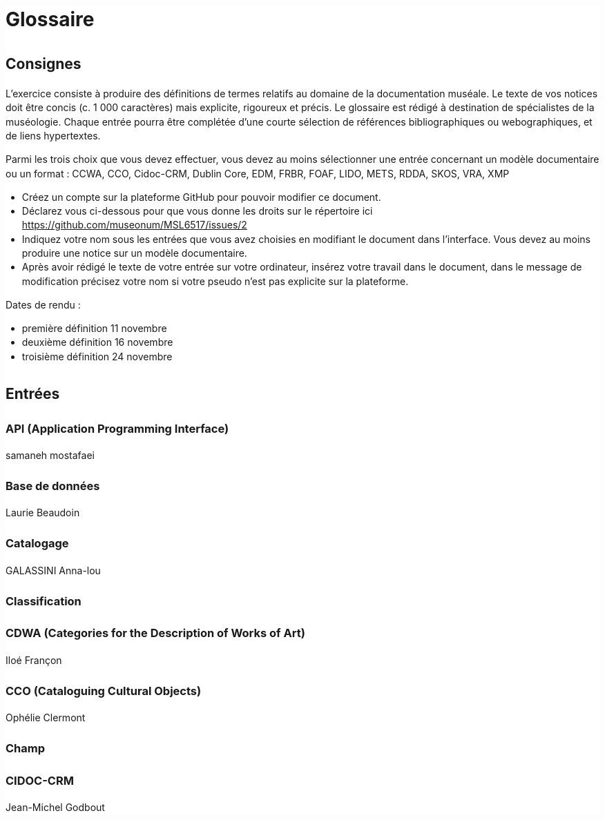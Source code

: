 # Glossaire

## Consignes

L’exercice consiste à produire des définitions de termes relatifs au domaine de la documentation muséale. Le texte de vos notices doit être concis (c. 1 000 caractères) mais explicite, rigoureux et précis. Le glossaire est rédigé à destination de spécialistes de la muséologie. Chaque entrée pourra être complétée d’une courte sélection de références bibliographiques ou webographiques, et de liens hypertextes.

Parmi les trois choix que vous devez effectuer, vous devez au moins sélectionner une entrée concernant un modèle documentaire ou un format : CCWA, CCO, Cidoc-CRM, Dublin Core, EDM, FRBR, FOAF, LIDO, METS, RDDA, SKOS, VRA, XMP

- Créez un compte sur la plateforme GitHub pour pouvoir modifier ce document.
- Déclarez vous ci-dessous pour que vous donne les droits sur le répertoire ici https://github.com/museonum/MSL6517/issues/2
- Indiquez votre nom sous les entrées que vous avez choisies en modifiant le document dans l’interface. Vous devez au moins produire une notice sur un modèle documentaire.
- Après avoir rédigé le texte de votre entrée sur votre ordinateur,
  insérez votre travail dans le document, dans le message de modification précisez votre nom si votre pseudo n’est pas explicite sur la plateforme.

Dates de rendu :
- première définition 11 novembre
- deuxième définition 16 novembre
- troisième définition 24 novembre

## Entrées

### API (Application Programming Interface)
samaneh mostafaei
### Base de données
Laurie Beaudoin

### Catalogage
GALASSINI Anna-lou
### Classification

### CDWA (Categories for the Description of Works of Art)
Iloé Françon

### CCO (Cataloguing Cultural Objects)
Ophélie Clermont

### Champ

### CIDOC-CRM
Jean-Michel Godbout
